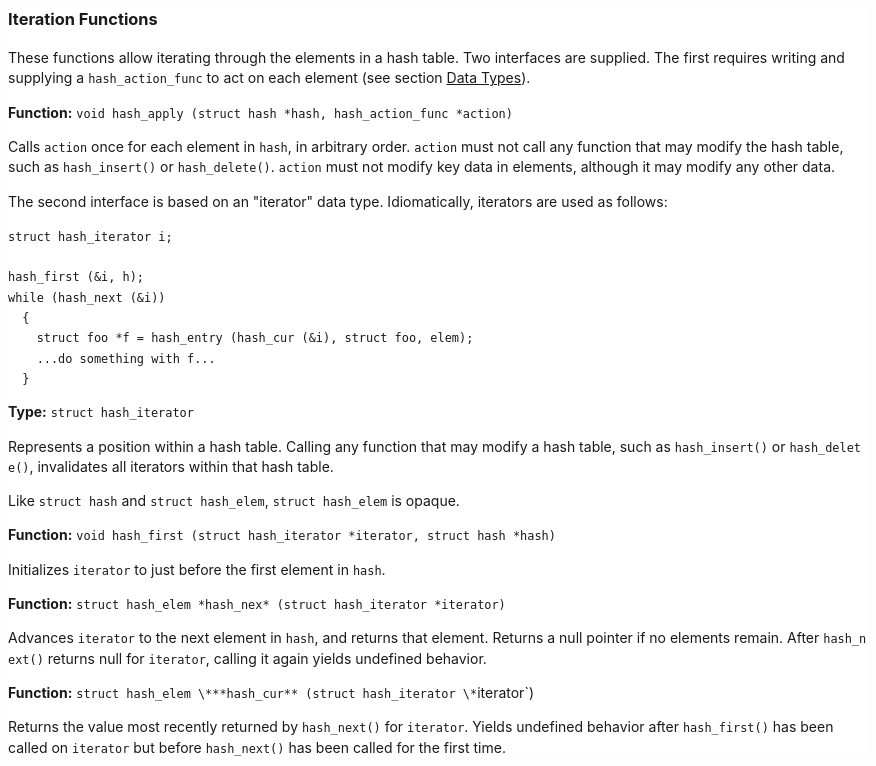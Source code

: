 
### Iteration Functions

These functions allow iterating through the elements in a hash table.
Two interfaces are supplied. The first requires writing and supplying a
`hash_action_func` to act on each element (see section [Data 
Types](2_reference_guide.md#data-types)).


**Function:** `void hash_apply (struct hash *hash, hash_action_func *action)`

Calls `action` once for each element in
`hash`, in arbitrary order. `action` must not
call any function that may modify the hash table, such as
`hash_insert()` or `hash_delete()`. `action` must not
modify key data in elements, although it may modify any other data.

The second interface is based on an "iterator" data type.
Idiomatically, iterators are used as follows:

```
struct hash_iterator i;

hash_first (&i, h);
while (hash_next (&i))
  {
    struct foo *f = hash_entry (hash_cur (&i), struct foo, elem);
    ...do something with f...
  }
```


**Type:** `struct hash_iterator`

Represents a position within a hash table. Calling any function that
may modify a hash table, such as `hash_insert()` or `hash_delete()`,
invalidates all iterators within that hash table.

Like `struct hash` and `struct hash_elem`, `struct hash_elem` is
opaque.


**Function:** `void hash_first (struct hash_iterator *iterator, struct hash *hash)`

Initializes `iterator` to just before the first element
in `hash`.


**Function:** `struct hash_elem *hash_nex* (struct hash_iterator *iterator)`

Advances `iterator` to the next element in
`hash`, and returns that element. Returns a null pointer
if no elements remain. After `hash_next()` returns null for
`iterator`, calling it again yields undefined behavior.


**Function:** `struct hash_elem \***hash_cur** (struct hash_iterator \*`iterator`)

Returns the value most recently returned by `hash_next()` for
`iterator`. Yields undefined behavior after
`hash_first()` has been called on `iterator` but before
`hash_next()` has been called for the first time.
